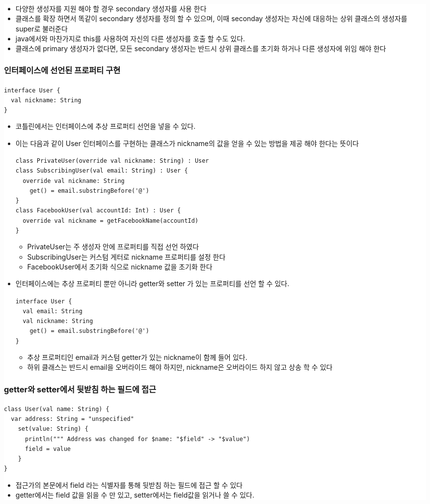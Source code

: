 * 다양한 생성자를 지원 해야 할 경우 secondary 생성자를 사용 한다
* 클래스를 확장 하면서 똑같이 secondary 생성자를 정의 할 수 있으며, 이때 seconday 생성자는 자신에 대응하는 상위 클래스의 생성자를 super로 불러준다
* java에서와 마찬가지로 this를 사용하여 자신의 다른 생성자를 호출 할 수도 있다.
* 클래스에 primary 생성자가 없다면, 모든 secondary 생성자는 반드시 상위 클래스를 초기화 하거나 다른 생성자에 위임 해야 한다

### 인터페이스에 선언된 프로퍼티 구현
```
interface User {
  val nickname: String
}
```

* 코틀린에서는 인터페이스에 추상 프로퍼티 선언을 넣을 수 있다.
* 이는 다음과 같이 User 인터페이스를 구현하는 클래스가 nickname의 값을 얻을 수 있는 방법을 제공 해야 한다는 뜻이다
  
  ```
  class PrivateUser(override val nickname: String) : User
  class SubscribingUser(val email: String) : User {
    override val nickname: String
      get() = email.substringBefore('@')
  }
  class FacebookUser(val accountId: Int) : User {
    override val nickname = getFacebookName(accountId)
  }
  ```
  
    - PrivateUser는 주 생성자 안에 프로퍼티를 직접 선언 하였다
    - SubscribingUser는 커스텀 게터로 nickname 프로퍼티를 설정 한다
    - FacebookUser에서 초기화 식으로 nickname 값을 초기화 한다
* 인터페이스에는 추상 프로퍼티 뿐만 아니라 getter와 setter 가 있는 프로퍼티를 선언 할 수 있다.
  
  ```
  interface User {
    val email: String
    val nickname: String
      get() = email.substringBefore('@')
  }
  ```
  
    - 추상 프로퍼티인 email과 커스텀 getter가 있는 nickname이 함께 들어 있다.
    - 하위 클래스는 반드시 email을 오버라이드 해야 하지만, nickname은 오버라이드 하지 않고 상송 학 수 있다

### getter와 setter에서 뒷받침 하는 필드에 접근

```
class User(val name: String) {
  var address: String = "unspecified"
    set(value: String) {
      println(""" Address was changed for $name: "$field" -> "$value")
      field = value
    }
}
```

* 접근가의 본문에서 field 라는 식별자를 통해 뒷받침 하는 필드에 접근 할 수 있다
* getter에서는 field 값을 읽을 수 만 있고, setter에서는 field값을 읽거나 쓸 수 있다.
